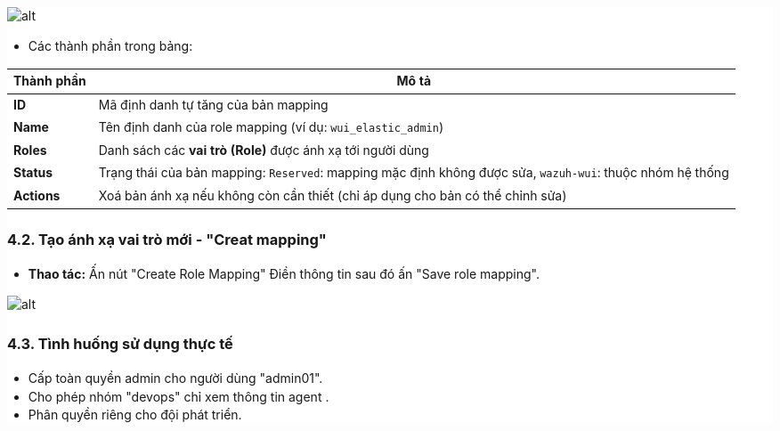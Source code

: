 ![alt](/img/rolesmapping.png)

- Các thành phần trong bảng: 

| Thành phần              | Mô tả                                                                                                              |
| ----------------------- | ------------------------------------------------------------------------------------------------------------------ |
| **ID**                  | Mã định danh tự tăng của bản mapping                                                                               |
| **Name**                | Tên định danh của role mapping (ví dụ: `wui_elastic_admin`)                                                        |
| **Roles**               | Danh sách các **vai trò (Role)** được ánh xạ tới người dùng                                                        |
| **Status**              | Trạng thái của bản mapping: `Reserved`: mapping mặc định không được sửa, `wazuh-wui`: thuộc nhóm hệ thống          |
| **Actions**             | Xoá bản ánh xạ nếu không còn cần thiết (chỉ áp dụng cho bản có thể chỉnh sửa)                                      |

### 4.2. Tạo ánh xạ vai trò mới - "Creat mapping"

- **Thao tác:** Ấn nút "Create Role Mapping" Điền thông tin sau đó ấn "Save role mapping".

![alt](/img/createmappingrole.png)

### 4.3. Tình huống sử dụng thực tế
- Cấp toàn quyền admin cho người dùng "admin01".
- Cho phép nhóm "devops" chỉ xem thông tin agent .
- Phân quyền riêng cho đội phát triển.





